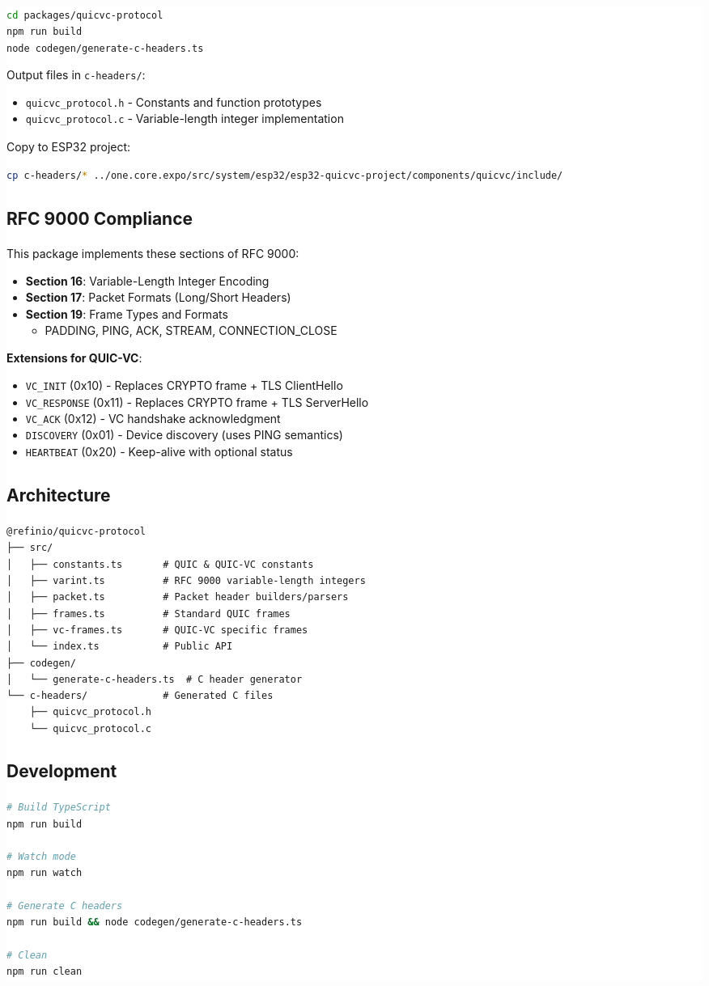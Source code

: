 ```bash
cd packages/quicvc-protocol
npm run build
node codegen/generate-c-headers.ts
```

Output files in `c-headers/`:
- `quicvc_protocol.h` - Constants and function prototypes
- `quicvc_protocol.c` - Variable-length integer implementation

Copy to ESP32 project:
```bash
cp c-headers/* ../one.core.expo/src/system/esp32/esp32-quicvc-project/components/quicvc/include/
```

## RFC 9000 Compliance

This package implements these sections of RFC 9000:

- **Section 16**: Variable-Length Integer Encoding
- **Section 17**: Packet Formats (Long/Short Headers)
- **Section 19**: Frame Types and Formats
  - PADDING, PING, ACK, STREAM, CONNECTION_CLOSE

**Extensions for QUIC-VC**:
- `VC_INIT` (0x10) - Replaces CRYPTO frame + TLS ClientHello
- `VC_RESPONSE` (0x11) - Replaces CRYPTO frame + TLS ServerHello
- `VC_ACK` (0x12) - VC handshake acknowledgment
- `DISCOVERY` (0x01) - Device discovery (uses PING semantics)
- `HEARTBEAT` (0x20) - Keep-alive with optional status

## Architecture

```
@refinio/quicvc-protocol
├── src/
│   ├── constants.ts       # QUIC & QUIC-VC constants
│   ├── varint.ts          # RFC 9000 variable-length integers
│   ├── packet.ts          # Packet header builders/parsers
│   ├── frames.ts          # Standard QUIC frames
│   ├── vc-frames.ts       # QUIC-VC specific frames
│   └── index.ts           # Public API
├── codegen/
│   └── generate-c-headers.ts  # C header generator
└── c-headers/             # Generated C files
    ├── quicvc_protocol.h
    └── quicvc_protocol.c
```

## Development

```bash
# Build TypeScript
npm run build

# Watch mode
npm run watch

# Generate C headers
npm run build && node codegen/generate-c-headers.ts

# Clean
npm run clean
```
